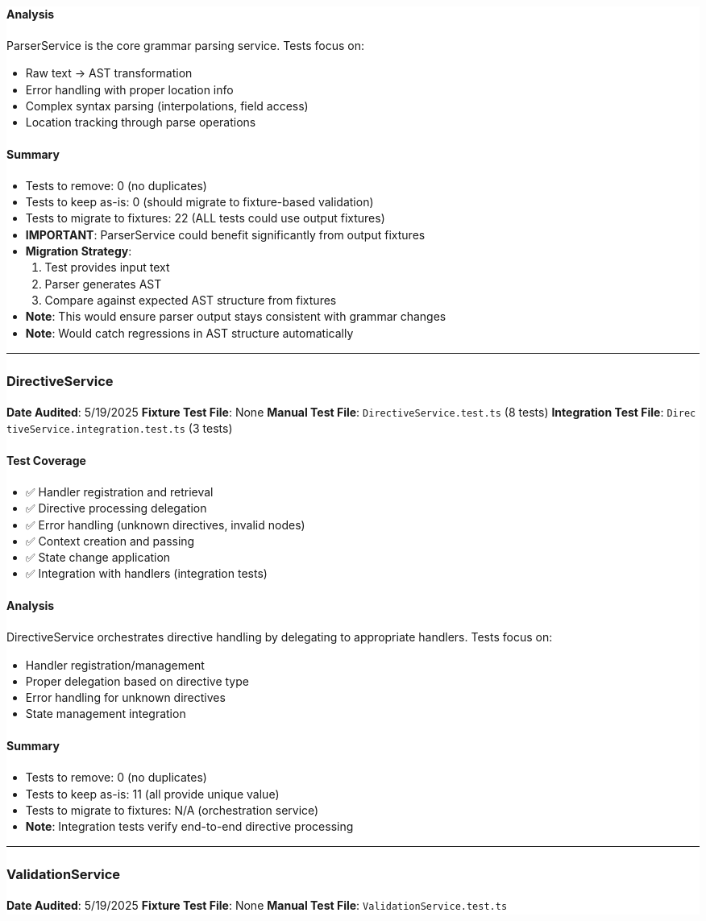 #### Analysis
ParserService is the core grammar parsing service. Tests focus on:
- Raw text → AST transformation
- Error handling with proper location info
- Complex syntax parsing (interpolations, field access)
- Location tracking through parse operations

#### Summary
- Tests to remove: 0 (no duplicates)
- Tests to keep as-is: 0 (should migrate to fixture-based validation)
- Tests to migrate to fixtures: 22 (ALL tests could use output fixtures)
- **IMPORTANT**: ParserService could benefit significantly from output fixtures
- **Migration Strategy**: 
  1. Test provides input text
  2. Parser generates AST
  3. Compare against expected AST structure from fixtures
- **Note**: This would ensure parser output stays consistent with grammar changes
- **Note**: Would catch regressions in AST structure automatically

---

### DirectiveService
**Date Audited**: 5/19/2025
**Fixture Test File**: None
**Manual Test File**: `DirectiveService.test.ts` (8 tests)
**Integration Test File**: `DirectiveService.integration.test.ts` (3 tests)

#### Test Coverage
- ✅ Handler registration and retrieval
- ✅ Directive processing delegation
- ✅ Error handling (unknown directives, invalid nodes)
- ✅ Context creation and passing
- ✅ State change application
- ✅ Integration with handlers (integration tests)

#### Analysis
DirectiveService orchestrates directive handling by delegating to appropriate handlers. Tests focus on:
- Handler registration/management
- Proper delegation based on directive type
- Error handling for unknown directives
- State management integration

#### Summary
- Tests to remove: 0 (no duplicates)
- Tests to keep as-is: 11 (all provide unique value)
- Tests to migrate to fixtures: N/A (orchestration service)
- **Note**: Integration tests verify end-to-end directive processing

---

### ValidationService
**Date Audited**: 5/19/2025
**Fixture Test File**: None
**Manual Test File**: `ValidationService.test.ts`
